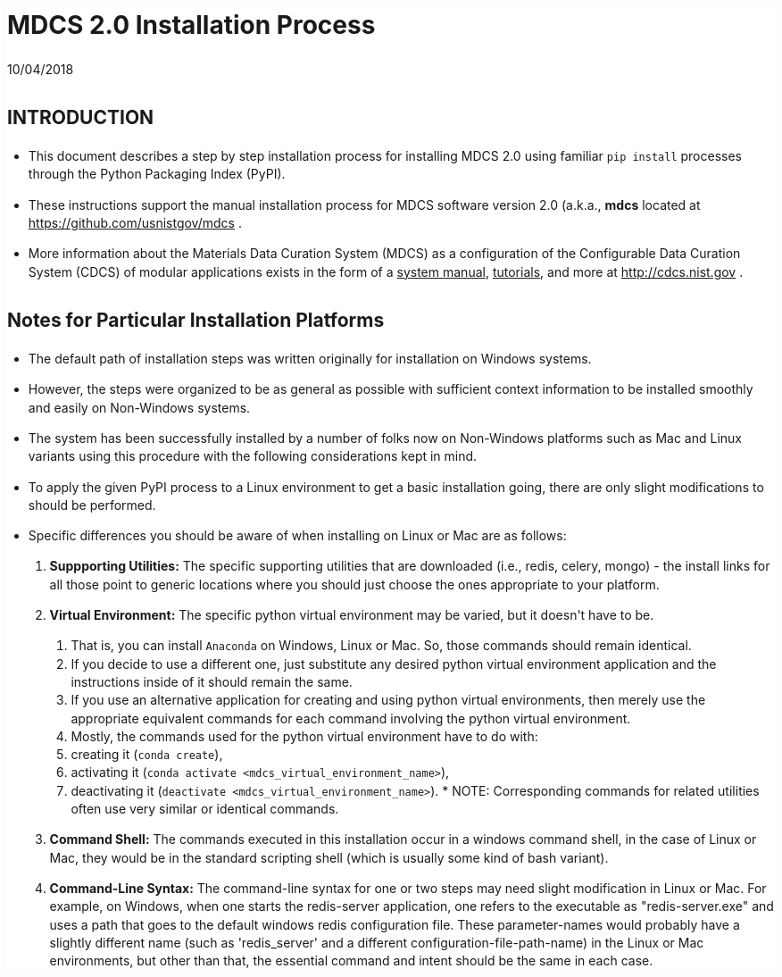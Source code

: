 # MDCS 2.0 Installation Process
10/04/2018

## INTRODUCTION

* This document describes a step by step installation process for installing MDCS 2.0 using familiar `pip install` processes through the Python Packaging Index (PyPI).

* These instructions support the manual installation process for MDCS software version 2.0 (a.k.a., __mdcs__ located at https://github.com/usnistgov/mdcs .

* More information about the Materials Data Curation System (MDCS) as a configuration of the Configurable Data Curation System (CDCS) of modular applications exists in the form of a [system manual](https://cdcs.nist.gov/cdcs-documentation/index.html), [tutorials](https://cdcs.nist.gov/cdcs-documentation/17-tutorials.html), and more at http://cdcs.nist.gov .

## Notes for Particular Installation Platforms

* The default path of installation steps was written originally for installation on Windows systems.
* However, the steps were organized to be as general as possible with sufficient context information to be installed smoothly and easily on Non-Windows systems.
* The system has been successfully installed by a number of folks now on Non-Windows platforms such as Mac and Linux variants using this procedure with the following considerations kept in mind.
* To apply the given PyPI process to a Linux environment to get a basic installation going, there are only slight modifications to should be performed.
* Specific differences you should be aware of when installing on Linux or Mac are as follows:

  1. **Suppporting Utilities:** The specific supporting utilities that are downloaded (i.e., redis, celery, mongo) - the install links for all those point to generic locations where you should just choose the ones appropriate to your platform.

  2. **Virtual Environment:** The specific python virtual environment may be varied, but it doesn't have to be.
     1. That is, you can install `Anaconda` on Windows, Linux or Mac. So, those commands should remain identical.
     2. If you decide to use a different one, just substitute any desired python virtual environment application and the instructions inside of it should remain the same.
     3. If you use an alternative application for creating and using python virtual environments, then merely use the appropriate equivalent commands for each command involving the python virtual environment.
     4. Mostly, the commands used for the python virtual environment have to do with:
       1. creating it (`conda create`),
       2. activating it (`conda activate <mdcs_virtual_environment_name>`),
       3. deactivating it (`deactivate <mdcs_virtual_environment_name>`).
         * NOTE: Corresponding commands for related utilities often use very similar or identical commands.

  3. **Command Shell:** The commands executed in this installation occur in a windows command shell, in the case of Linux or Mac, they would be in the standard scripting shell (which is usually some kind of bash variant).

  4. **Command-Line Syntax:** The command-line syntax for one or two steps may need slight modification in Linux or Mac. For example, on Windows, when one starts the redis-server application, one refers to the executable as "redis-server.exe" and uses a path that goes to the default windows redis configuration file. These parameter-names would probably have a slightly different name (such as 'redis_server' and a different configuration-file-path-name) in the Linux or Mac environments, but other than that, the essential command and intent should be the same in each case.
